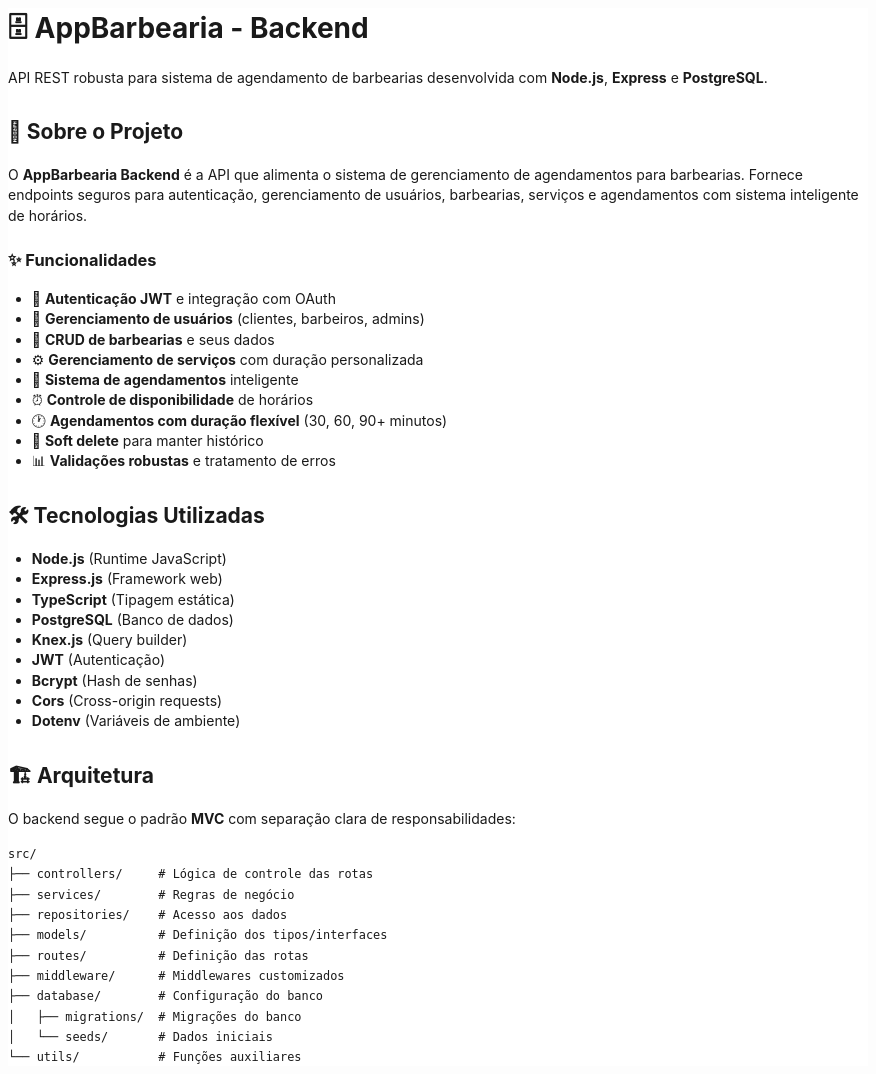 # 🗄️ AppBarbearia - Backend

API REST robusta para sistema de agendamento de barbearias desenvolvida com **Node.js**, **Express** e **PostgreSQL**.

## 🚀 Sobre o Projeto

O **AppBarbearia Backend** é a API que alimenta o sistema de gerenciamento de agendamentos para barbearias. Fornece endpoints seguros para autenticação, gerenciamento de usuários, barbearias, serviços e agendamentos com sistema inteligente de horários.

### ✨ Funcionalidades

- 🔐 **Autenticação JWT** e integração com OAuth
- 👥 **Gerenciamento de usuários** (clientes, barbeiros, admins)
- 🏪 **CRUD de barbearias** e seus dados
- ⚙️ **Gerenciamento de serviços** com duração personalizada
- 📅 **Sistema de agendamentos** inteligente
- ⏰ **Controle de disponibilidade** de horários
- 🕐 **Agendamentos com duração flexível** (30, 60, 90+ minutos)
- 🔄 **Soft delete** para manter histórico
- 📊 **Validações robustas** e tratamento de erros

## 🛠️ Tecnologias Utilizadas

- **Node.js** (Runtime JavaScript)
- **Express.js** (Framework web)
- **TypeScript** (Tipagem estática)
- **PostgreSQL** (Banco de dados)
- **Knex.js** (Query builder)
- **JWT** (Autenticação)
- **Bcrypt** (Hash de senhas)
- **Cors** (Cross-origin requests)
- **Dotenv** (Variáveis de ambiente)

## 🏗️ Arquitetura

O backend segue o padrão **MVC** com separação clara de responsabilidades:

```
src/
├── controllers/     # Lógica de controle das rotas
├── services/        # Regras de negócio
├── repositories/    # Acesso aos dados
├── models/          # Definição dos tipos/interfaces
├── routes/          # Definição das rotas
├── middleware/      # Middlewares customizados
├── database/        # Configuração do banco
│   ├── migrations/  # Migrações do banco
│   └── seeds/       # Dados iniciais
└── utils/           # Funções auxiliares
```
